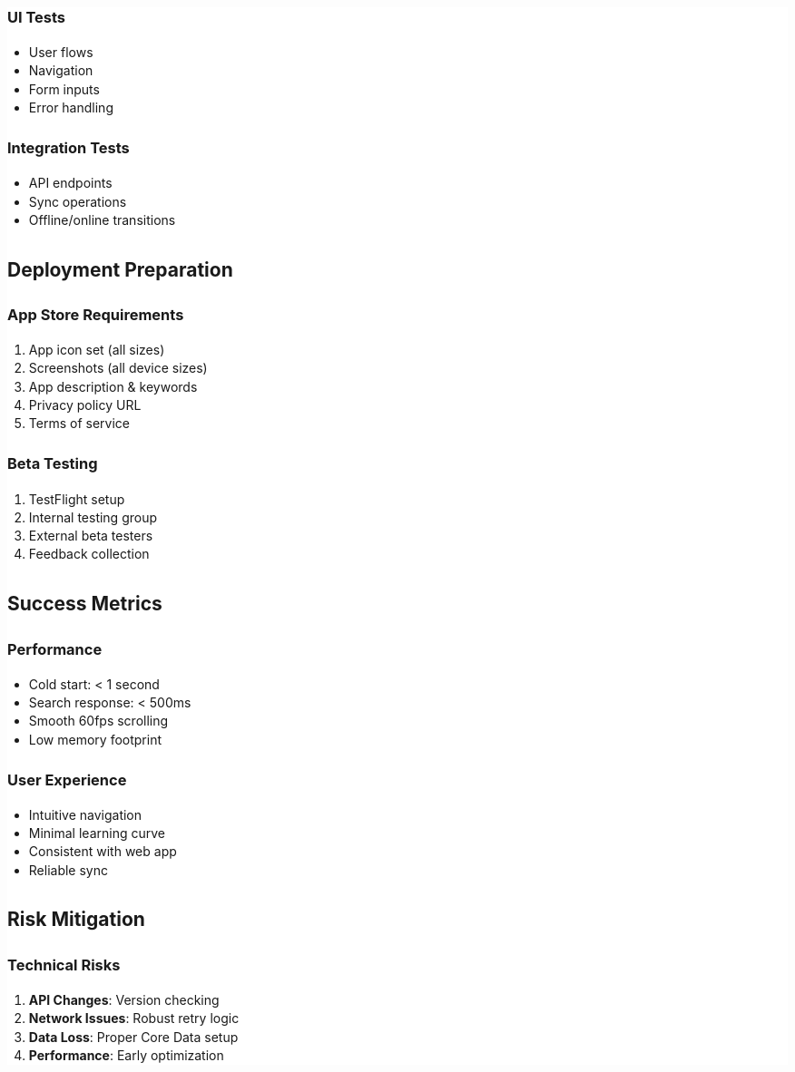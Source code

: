 ### UI Tests
- User flows
- Navigation
- Form inputs
- Error handling

### Integration Tests
- API endpoints
- Sync operations
- Offline/online transitions

## Deployment Preparation

### App Store Requirements
1. App icon set (all sizes)
2. Screenshots (all device sizes)
3. App description & keywords
4. Privacy policy URL
5. Terms of service

### Beta Testing
1. TestFlight setup
2. Internal testing group
3. External beta testers
4. Feedback collection

## Success Metrics

### Performance
- Cold start: < 1 second
- Search response: < 500ms
- Smooth 60fps scrolling
- Low memory footprint

### User Experience
- Intuitive navigation
- Minimal learning curve
- Consistent with web app
- Reliable sync

## Risk Mitigation

### Technical Risks
1. **API Changes**: Version checking
2. **Network Issues**: Robust retry logic
3. **Data Loss**: Proper Core Data setup
4. **Performance**: Early optimization
